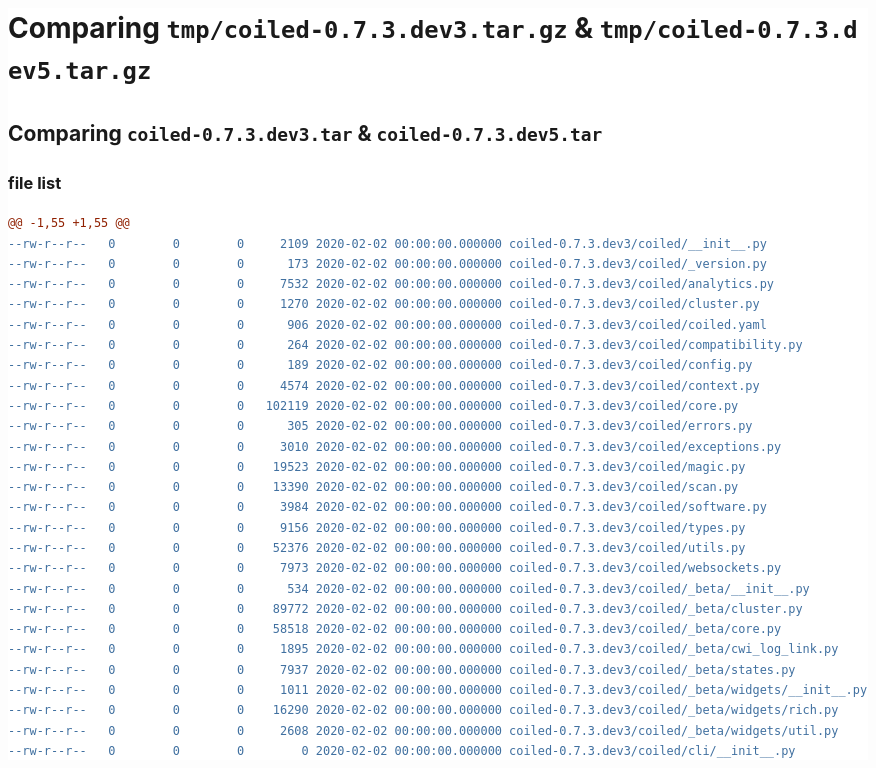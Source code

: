 # Comparing `tmp/coiled-0.7.3.dev3.tar.gz` & `tmp/coiled-0.7.3.dev5.tar.gz`

## Comparing `coiled-0.7.3.dev3.tar` & `coiled-0.7.3.dev5.tar`

### file list

```diff
@@ -1,55 +1,55 @@
--rw-r--r--   0        0        0     2109 2020-02-02 00:00:00.000000 coiled-0.7.3.dev3/coiled/__init__.py
--rw-r--r--   0        0        0      173 2020-02-02 00:00:00.000000 coiled-0.7.3.dev3/coiled/_version.py
--rw-r--r--   0        0        0     7532 2020-02-02 00:00:00.000000 coiled-0.7.3.dev3/coiled/analytics.py
--rw-r--r--   0        0        0     1270 2020-02-02 00:00:00.000000 coiled-0.7.3.dev3/coiled/cluster.py
--rw-r--r--   0        0        0      906 2020-02-02 00:00:00.000000 coiled-0.7.3.dev3/coiled/coiled.yaml
--rw-r--r--   0        0        0      264 2020-02-02 00:00:00.000000 coiled-0.7.3.dev3/coiled/compatibility.py
--rw-r--r--   0        0        0      189 2020-02-02 00:00:00.000000 coiled-0.7.3.dev3/coiled/config.py
--rw-r--r--   0        0        0     4574 2020-02-02 00:00:00.000000 coiled-0.7.3.dev3/coiled/context.py
--rw-r--r--   0        0        0   102119 2020-02-02 00:00:00.000000 coiled-0.7.3.dev3/coiled/core.py
--rw-r--r--   0        0        0      305 2020-02-02 00:00:00.000000 coiled-0.7.3.dev3/coiled/errors.py
--rw-r--r--   0        0        0     3010 2020-02-02 00:00:00.000000 coiled-0.7.3.dev3/coiled/exceptions.py
--rw-r--r--   0        0        0    19523 2020-02-02 00:00:00.000000 coiled-0.7.3.dev3/coiled/magic.py
--rw-r--r--   0        0        0    13390 2020-02-02 00:00:00.000000 coiled-0.7.3.dev3/coiled/scan.py
--rw-r--r--   0        0        0     3984 2020-02-02 00:00:00.000000 coiled-0.7.3.dev3/coiled/software.py
--rw-r--r--   0        0        0     9156 2020-02-02 00:00:00.000000 coiled-0.7.3.dev3/coiled/types.py
--rw-r--r--   0        0        0    52376 2020-02-02 00:00:00.000000 coiled-0.7.3.dev3/coiled/utils.py
--rw-r--r--   0        0        0     7973 2020-02-02 00:00:00.000000 coiled-0.7.3.dev3/coiled/websockets.py
--rw-r--r--   0        0        0      534 2020-02-02 00:00:00.000000 coiled-0.7.3.dev3/coiled/_beta/__init__.py
--rw-r--r--   0        0        0    89772 2020-02-02 00:00:00.000000 coiled-0.7.3.dev3/coiled/_beta/cluster.py
--rw-r--r--   0        0        0    58518 2020-02-02 00:00:00.000000 coiled-0.7.3.dev3/coiled/_beta/core.py
--rw-r--r--   0        0        0     1895 2020-02-02 00:00:00.000000 coiled-0.7.3.dev3/coiled/_beta/cwi_log_link.py
--rw-r--r--   0        0        0     7937 2020-02-02 00:00:00.000000 coiled-0.7.3.dev3/coiled/_beta/states.py
--rw-r--r--   0        0        0     1011 2020-02-02 00:00:00.000000 coiled-0.7.3.dev3/coiled/_beta/widgets/__init__.py
--rw-r--r--   0        0        0    16290 2020-02-02 00:00:00.000000 coiled-0.7.3.dev3/coiled/_beta/widgets/rich.py
--rw-r--r--   0        0        0     2608 2020-02-02 00:00:00.000000 coiled-0.7.3.dev3/coiled/_beta/widgets/util.py
--rw-r--r--   0        0        0        0 2020-02-02 00:00:00.000000 coiled-0.7.3.dev3/coiled/cli/__init__.py
```